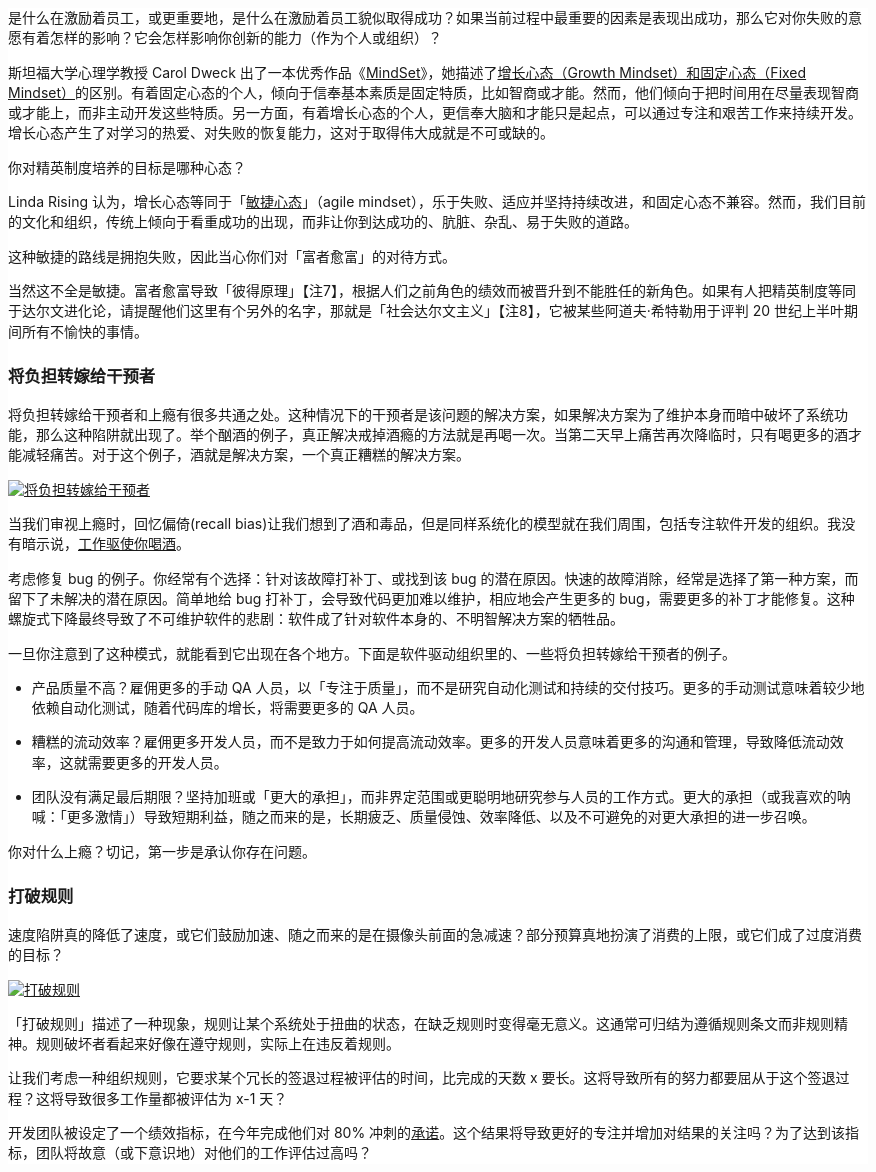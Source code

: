 是什么在激励着员工，或更重要地，是什么在激励着员工貌似取得成功？如果当前过程中最重要的因素是表现出成功，那么它对你失败的意愿有着怎样的影响？它会怎样影响你创新的能力（作为个人或组织）？

斯坦福大学心理学教授 Carol Dweck 出了一本优秀作品《[MindSet](http://www.amazon.co.uk/Mindset-How-Fulfil-Your-Potential/dp/1780332009)》，她描述了[增长心态（Growth Mindset）和固定心态（Fixed Mindset）](http://mindsetonline.com/whatisit/about/index.html)的区别。有着固定心态的个人，倾向于信奉基本素质是固定特质，比如智商或才能。然而，他们倾向于把时间用在尽量表现智商或才能上，而非主动开发这些特质。另一方面，有着增长心态的个人，更信奉大脑和才能只是起点，可以通过专注和艰苦工作来持续开发。增长心态产生了对学习的热爱、对失败的恢复能力，这对于取得伟大成就是不可或缺的。

你对精英制度培养的目标是哪种心态？

Linda Rising 认为，增长心态等同于「[敏捷心态](https://www.youtube.com/watch?v=C13JC_YP2Q8)」（agile mindset），乐于失败、适应并坚持持续改进，和固定心态不兼容。然而，我们目前的文化和组织，传统上倾向于看重成功的出现，而非让你到达成功的、肮脏、杂乱、易于失败的道路。

这种敏捷的路线是拥抱失败，因此当心你们对「富者愈富」的对待方式。

当然这不全是敏捷。富者愈富导致「彼得原理」【注7】，根据人们之前角色的绩效而被晋升到不能胜任的新角色。如果有人把精英制度等同于达尔文进化论，请提醒他们这里有个另外的名字，那就是「社会达尔文主义」【注8】，它被某些阿道夫·希特勒用于评判 20 世纪上半叶期间所有不愉快的事情。


### 将负担转嫁给干预者


将负担转嫁给干预者和上瘾有很多共通之处。这种情况下的干预者是该问题的解决方案，如果解决方案为了维护本身而暗中破坏了系统功能，那么这种陷阱就出现了。举个酗酒的例子，真正解决戒掉酒瘾的方法就是再喝一次。当第二天早上痛苦再次降临时，只有喝更多的酒才能减轻痛苦。对于这个例子，酒就是解决方案，一个真正糟糕的解决方案。

[![将负担转嫁给干预者](http://www.labazhou.net/wp-content/uploads/2015/07/1_6EEjj-rsI2iqC8GaraAwDw-600x452.jpg)](http://www.labazhou.net/wp-content/uploads/2015/07/1_6EEjj-rsI2iqC8GaraAwDw.jpg)

当我们审视上瘾时，回忆偏倚(recall bias)让我们想到了酒和毒品，但是同样系统化的模型就在我们周围，包括专注软件开发的组织。我没有暗示说，[工作驱使你喝酒](http://www.theguardian.com/society/2015/jan/14/hard-work-can-drive-you-to-drink-say-researchers)。

考虑修复 bug 的例子。你经常有个选择：针对该故障打补丁、或找到该 bug 的潜在原因。快速的故障消除，经常是选择了第一种方案，而留下了未解决的潜在原因。简单地给 bug 打补丁，会导致代码更加难以维护，相应地会产生更多的 bug，需要更多的补丁才能修复。这种螺旋式下降最终导致了不可维护软件的悲剧：软件成了针对软件本身的、不明智解决方案的牺牲品。

一旦你注意到了这种模式，就能看到它出现在各个地方。下面是软件驱动组织里的、一些将负担转嫁给干预者的例子。



	
  * 产品质量不高？雇佣更多的手动 QA 人员，以「专注于质量」，而不是研究自动化测试和持续的交付技巧。更多的手动测试意味着较少地依赖自动化测试，随着代码库的增长，将需要更多的 QA 人员。

	
  * 糟糕的流动效率？雇佣更多开发人员，而不是致力于如何提高流动效率。更多的开发人员意味着更多的沟通和管理，导致降低流动效率，这就需要更多的开发人员。

	
  * 团队没有满足最后期限？坚持加班或「更大的承担」，而非界定范围或更聪明地研究参与人员的工作方式。更大的承担（或我喜欢的呐喊：「更多激情」）导致短期利益，随之而来的是，长期疲乏、质量侵蚀、效率降低、以及不可避免的对更大承担的进一步召唤。


你对什么上瘾？切记，第一步是承认你存在问题。


### 打破规则


速度陷阱真的降低了速度，或它们鼓励加速、随之而来的是在摄像头前面的急减速？部分预算真地扮演了消费的上限，或它们成了过度消费的目标？

[![打破规则](http://www.labazhou.net/wp-content/uploads/2015/07/1_eyyH6SggtXNTi9r4W8D0WQ-600x541.jpg)](http://www.labazhou.net/wp-content/uploads/2015/07/1_eyyH6SggtXNTi9r4W8D0WQ.jpg)

「打破规则」描述了一种现象，规则让某个系统处于扭曲的状态，在缺乏规则时变得毫无意义。这通常可归结为遵循规则条文而非规则精神。规则破坏者看起来好像在遵守规则，实际上在违反着规则。

让我们考虑一种组织规则，它要求某个冗长的签退过程被评估的时间，比完成的天数 x 要长。这将导致所有的努力都要屈从于这个签退过程？这将导致很多工作量都被评估为 x-1 天？

开发团队被设定了一个绩效指标，在今年完成他们对 80% 冲刺的[承诺](https://www.scrum.org/About/All-Articles/articleType/ArticleView/articleId/95/Commitment-vs-Forecast-A-subtle-but-important-change-to-Scrum)。这个结果将导致更好的专注并增加对结果的关注吗？为了达到该指标，团队将故意（或下意识地）对他们的工作评估过高吗？
